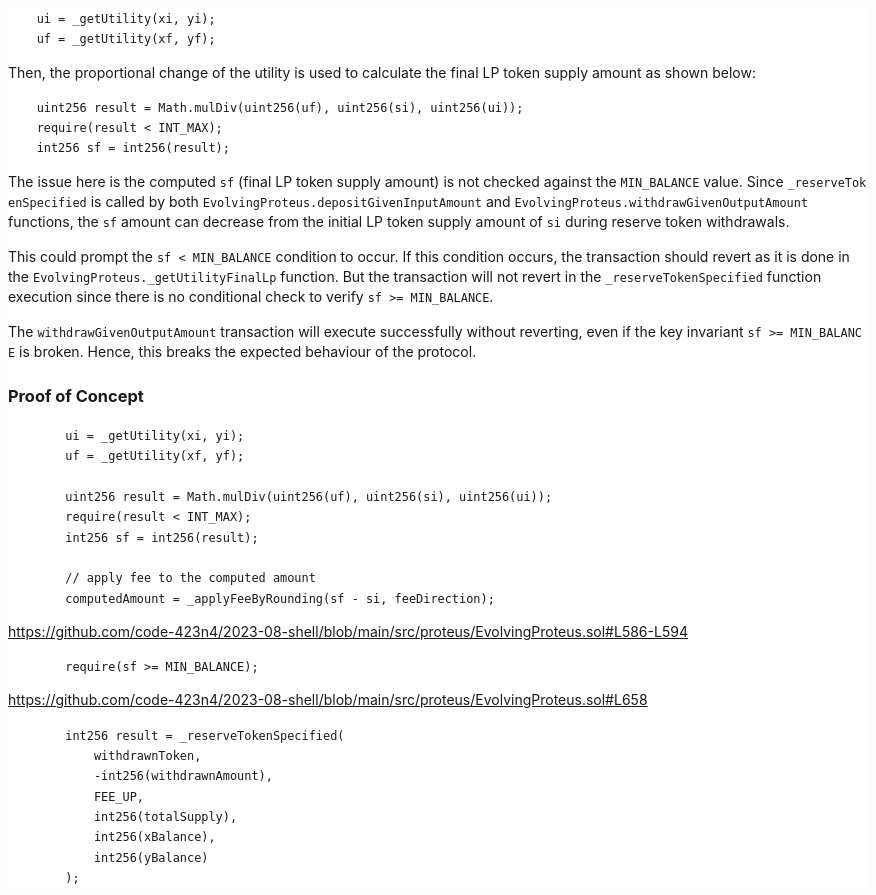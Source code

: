         ui = _getUtility(xi, yi);
        uf = _getUtility(xf, yf);

Then, the proportional change of the utility is used to calculate the final LP token supply amount as shown below:

        uint256 result = Math.mulDiv(uint256(uf), uint256(si), uint256(ui));
        require(result < INT_MAX);
        int256 sf = int256(result);

The issue here is the computed `sf` (final LP token supply amount) is not checked against the `MIN_BALANCE` value. Since `_reserveTokenSpecified` is called by both `EvolvingProteus.depositGivenInputAmount` and `EvolvingProteus.withdrawGivenOutputAmount` functions, the `sf` amount can decrease from the initial LP token supply amount of `si` during reserve token withdrawals.

This could prompt the `sf < MIN_BALANCE` condition to occur. If this condition occurs, the transaction should revert as it is done in the `EvolvingProteus._getUtilityFinalLp` function. But the transaction will not revert in the `_reserveTokenSpecified` function execution since there is no conditional check to verify `sf >= MIN_BALANCE`. 

The `withdrawGivenOutputAmount` transaction will execute successfully without reverting, even if the key invariant `sf >= MIN_BALANCE` is broken. Hence, this breaks the expected behaviour of the protocol.

### Proof of Concept

```solidity
        ui = _getUtility(xi, yi);
        uf = _getUtility(xf, yf);

        uint256 result = Math.mulDiv(uint256(uf), uint256(si), uint256(ui));
        require(result < INT_MAX);   
        int256 sf = int256(result);

        // apply fee to the computed amount
        computedAmount = _applyFeeByRounding(sf - si, feeDirection);
```

https://github.com/code-423n4/2023-08-shell/blob/main/src/proteus/EvolvingProteus.sol#L586-L594

```solidity
        require(sf >= MIN_BALANCE);
```

https://github.com/code-423n4/2023-08-shell/blob/main/src/proteus/EvolvingProteus.sol#L658

```solidity
        int256 result = _reserveTokenSpecified(
            withdrawnToken,
            -int256(withdrawnAmount),
            FEE_UP,
            int256(totalSupply),
            int256(xBalance),
            int256(yBalance)
        );
```
